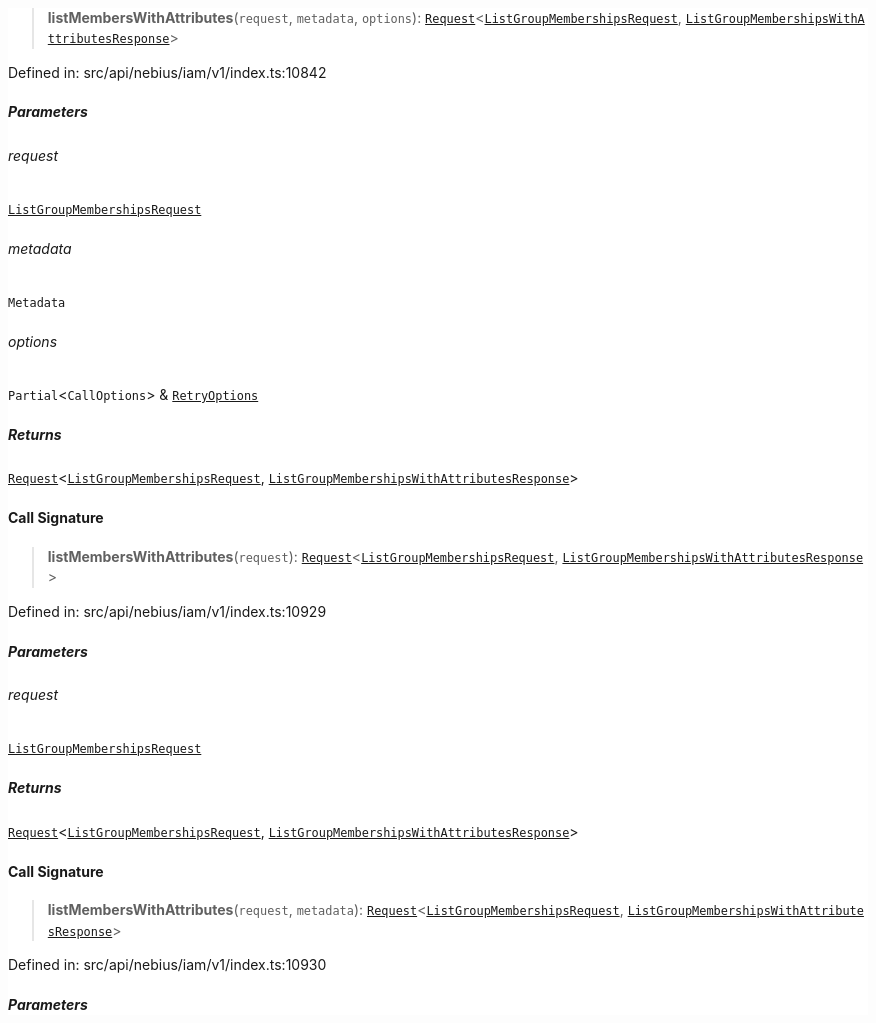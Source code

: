 > **listMembersWithAttributes**(`request`, `metadata`, `options`): [`Request`](../../../../../runtime/request/classes/Request.md)\<[`ListGroupMembershipsRequest`](../interfaces/ListGroupMembershipsRequest.md), [`ListGroupMembershipsWithAttributesResponse`](../interfaces/ListGroupMembershipsWithAttributesResponse.md)\>

Defined in: src/api/nebius/iam/v1/index.ts:10842

##### Parameters

###### request

[`ListGroupMembershipsRequest`](../interfaces/ListGroupMembershipsRequest.md)

###### metadata

`Metadata`

###### options

`Partial`\<`CallOptions`\> & [`RetryOptions`](../../../../../runtime/request/interfaces/RetryOptions.md)

##### Returns

[`Request`](../../../../../runtime/request/classes/Request.md)\<[`ListGroupMembershipsRequest`](../interfaces/ListGroupMembershipsRequest.md), [`ListGroupMembershipsWithAttributesResponse`](../interfaces/ListGroupMembershipsWithAttributesResponse.md)\>

#### Call Signature

> **listMembersWithAttributes**(`request`): [`Request`](../../../../../runtime/request/classes/Request.md)\<[`ListGroupMembershipsRequest`](../interfaces/ListGroupMembershipsRequest.md), [`ListGroupMembershipsWithAttributesResponse`](../interfaces/ListGroupMembershipsWithAttributesResponse.md)\>

Defined in: src/api/nebius/iam/v1/index.ts:10929

##### Parameters

###### request

[`ListGroupMembershipsRequest`](../interfaces/ListGroupMembershipsRequest.md)

##### Returns

[`Request`](../../../../../runtime/request/classes/Request.md)\<[`ListGroupMembershipsRequest`](../interfaces/ListGroupMembershipsRequest.md), [`ListGroupMembershipsWithAttributesResponse`](../interfaces/ListGroupMembershipsWithAttributesResponse.md)\>

#### Call Signature

> **listMembersWithAttributes**(`request`, `metadata`): [`Request`](../../../../../runtime/request/classes/Request.md)\<[`ListGroupMembershipsRequest`](../interfaces/ListGroupMembershipsRequest.md), [`ListGroupMembershipsWithAttributesResponse`](../interfaces/ListGroupMembershipsWithAttributesResponse.md)\>

Defined in: src/api/nebius/iam/v1/index.ts:10930

##### Parameters

